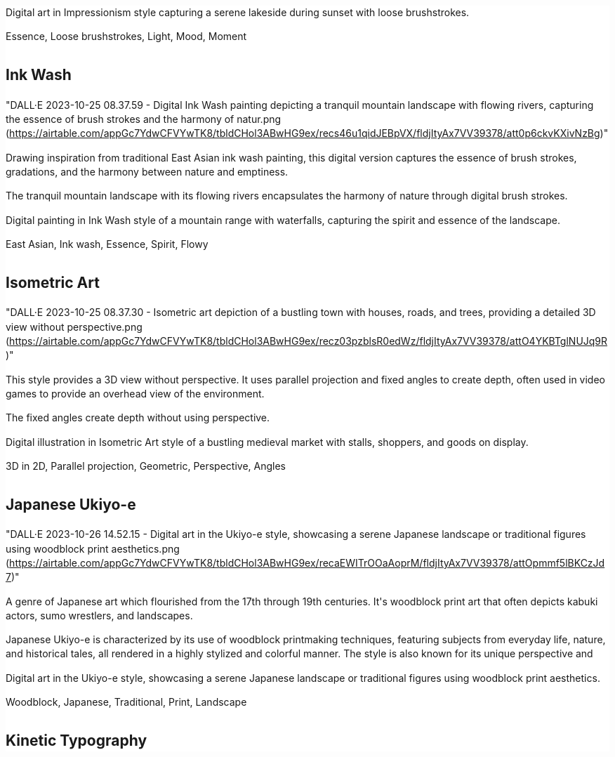 Digital art in Impressionism style capturing a serene lakeside during sunset with loose brushstrokes.	

Essence, Loose brushstrokes, Light, Mood, Moment

## Ink Wash	

"DALL·E 2023-10-25 08.37.59 - Digital Ink Wash painting depicting a tranquil mountain landscape with flowing rivers, capturing the essence of brush strokes and the harmony of natur.png (https://airtable.com/appGc7YdwCFVYwTK8/tbldCHol3ABwHG9ex/recs46u1qidJEBpVX/fldjItyAx7VV39378/att0p6ckvKXivNzBg)"	

Drawing inspiration from traditional East Asian ink wash painting, this digital version captures the essence of brush strokes, gradations, and the harmony between nature and emptiness.	

The tranquil mountain landscape with its flowing rivers encapsulates the harmony of nature through digital brush strokes.	

Digital painting in Ink Wash style of a mountain range with waterfalls, capturing the spirit and essence of the landscape.	

East Asian, Ink wash, Essence, Spirit, Flowy

## Isometric Art	

"DALL·E 2023-10-25 08.37.30 - Isometric art depiction of a bustling town with houses, roads, and trees, providing a detailed 3D view without perspective.png (https://airtable.com/appGc7YdwCFVYwTK8/tbldCHol3ABwHG9ex/recz03pzblsR0edWz/fldjItyAx7VV39378/attO4YKBTglNUJq9R)"	

This style provides a 3D view without perspective. It uses parallel projection and fixed angles to create depth, often used in video games to provide an overhead view of the environment.	

The fixed angles create depth without using perspective.	

Digital illustration in Isometric Art style of a bustling medieval market with stalls, shoppers, and goods on display.	

3D in 2D, Parallel projection, Geometric, Perspective, Angles

## Japanese Ukiyo-e	

"DALL·E 2023-10-26 14.52.15 - Digital art in the Ukiyo-e style, showcasing a serene Japanese landscape or traditional figures using woodblock print aesthetics.png (https://airtable.com/appGc7YdwCFVYwTK8/tbldCHol3ABwHG9ex/recaEWITrOOaAoprM/fldjItyAx7VV39378/attOpmmf5lBKCzJd7)"	

A genre of Japanese art which flourished from the 17th through 19th centuries. It's woodblock print art that often depicts kabuki actors, sumo wrestlers, and landscapes.	

Japanese Ukiyo-e is characterized by its use of woodblock printmaking techniques, featuring subjects from everyday life, nature, and historical tales, all rendered in a highly stylized and colorful manner. The style is also known for its unique perspective and	

Digital art in the Ukiyo-e style, showcasing a serene Japanese landscape or traditional figures using woodblock print aesthetics.	

Woodblock, Japanese, Traditional, Print, Landscape

## Kinetic Typography	
